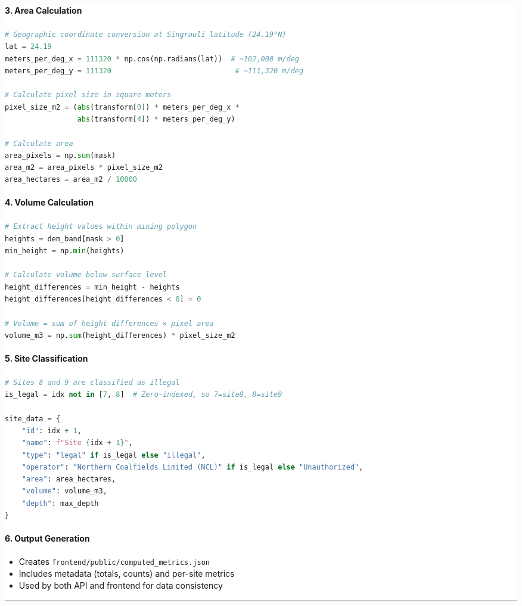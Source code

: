 #### 3. Area Calculation
```python
# Geographic coordinate conversion at Singrauli latitude (24.19°N)
lat = 24.19
meters_per_deg_x = 111320 * np.cos(np.radians(lat))  # ~102,000 m/deg
meters_per_deg_y = 111320                             # ~111,320 m/deg

# Calculate pixel size in square meters
pixel_size_m2 = (abs(transform[0]) * meters_per_deg_x * 
                 abs(transform[4]) * meters_per_deg_y)

# Calculate area
area_pixels = np.sum(mask)
area_m2 = area_pixels * pixel_size_m2
area_hectares = area_m2 / 10000
```

#### 4. Volume Calculation
```python
# Extract height values within mining polygon
heights = dem_band[mask > 0]
min_height = np.min(heights)

# Calculate volume below surface level
height_differences = min_height - heights
height_differences[height_differences < 0] = 0

# Volume = sum of height differences × pixel area
volume_m3 = np.sum(height_differences) * pixel_size_m2
```

#### 5. Site Classification
```python
# Sites 8 and 9 are classified as illegal
is_legal = idx not in [7, 8]  # Zero-indexed, so 7=site8, 8=site9

site_data = {
    "id": idx + 1,
    "name": f"Site {idx + 1}",
    "type": "legal" if is_legal else "illegal",
    "operator": "Northern Coalfields Limited (NCL)" if is_legal else "Unauthorized",
    "area": area_hectares,
    "volume": volume_m3,
    "depth": max_depth
}
```

#### 6. Output Generation
- Creates `frontend/public/computed_metrics.json`
- Includes metadata (totals, counts) and per-site metrics
- Used by both API and frontend for data consistency

---